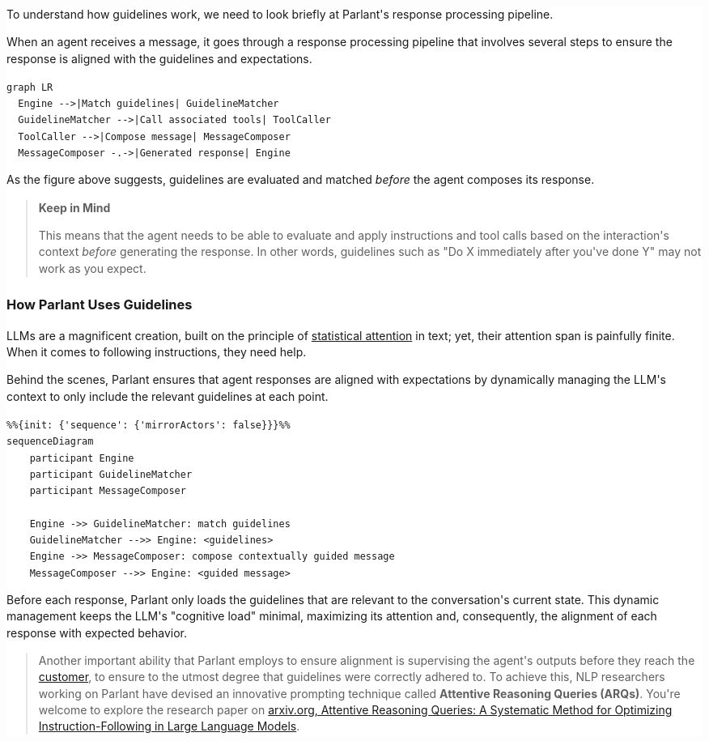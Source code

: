 To understand how guidelines work, we need to look briefly at Parlant's response processing pipeline.

When an agent receives a message, it goes through a response processing pipeline that involves several steps to ensure the response is aligned with the guidelines and expectations.

```mermaid
graph LR
  Engine -->|Match guidelines| GuidelineMatcher
  GuidelineMatcher -->|Call associated tools| ToolCaller
  ToolCaller -->|Compose message| MessageComposer
  MessageComposer -.->|Generated response| Engine
```

As the figure above suggests, guidelines are evaluated and matched *before* the agent composes its response.

> **Keep in Mind**
>
> This means that the agent needs to be able to evaluate and apply instructions and tool calls based on the interaction's context *before* generating the response. In other words, guidelines such as "Do X immediately after you've done Y" may not work as you expect.

### How Parlant Uses Guidelines
LLMs are a magnificent creation, built on the principle of [statistical attention](https://arxiv.org/abs/1706.03762) in text; yet, their attention span is painfully finite. When it comes to following instructions, they need help.

Behind the scenes, Parlant ensures that agent responses are aligned with expectations by dynamically managing the LLM's context to only include the relevant guidelines at each point.

```mermaid
%%{init: {'sequence': {'mirrorActors': false}}}%%
sequenceDiagram
    participant Engine
    participant GuidelineMatcher
    participant MessageComposer

    Engine ->> GuidelineMatcher: match guidelines
    GuidelineMatcher -->> Engine: <guidelines>
    Engine ->> MessageComposer: compose contextually guided message
    MessageComposer -->> Engine: <guided message>
```

Before each response, Parlant only loads the guidelines that are relevant to the conversation's current state. This dynamic management keeps the LLM's "cognitive load" minimal, maximizing its attention and, consequently, the alignment of each response with expected behavior.

> Another important ability that Parlant employs to ensure alignment is supervising the agent's outputs before they reach the [customer](https://parlant.io/docs/concepts/entities/customers), to ensure to the utmost degree that guidelines were correctly adhered to. To achieve this, NLP researchers working on Parlant have devised an innovative prompting technique called **Attentive Reasoning Queries (ARQs)**. You're welcome to explore the research paper on [arxiv.org, Attentive Reasoning Queries: A Systematic Method for Optimizing Instruction-Following in Large Language Models](https://arxiv.org/abs/2503.03669#:~:text=We%20present%20Attentive%20Reasoning%20Queries%20%28ARQs%29%2C%20a%20novel,in%20Large%20Language%20Models%20through%20domain-specialized%20reasoning%20blueprints.).
